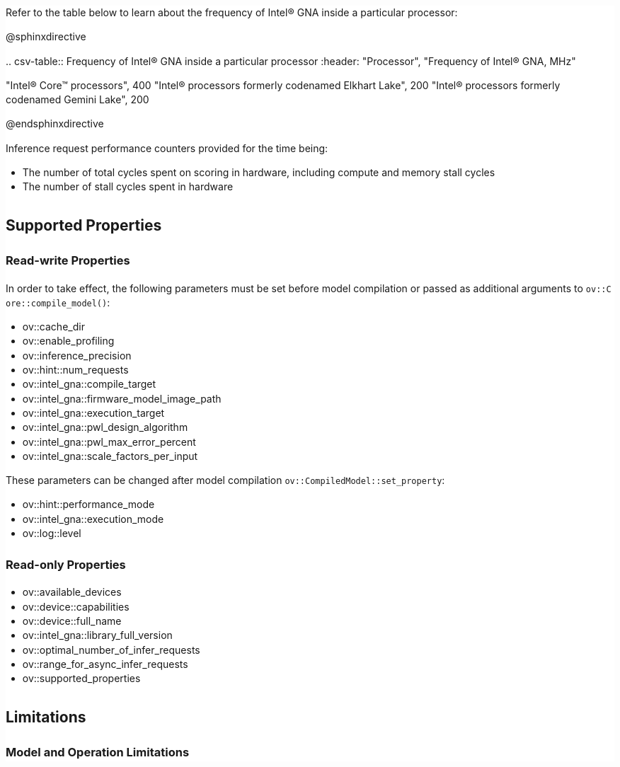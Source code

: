 Refer to the table below to learn about the frequency of Intel® GNA inside a particular processor:

@sphinxdirective

.. csv-table:: Frequency of Intel® GNA inside a particular processor
   :header: "Processor", "Frequency of Intel® GNA, MHz"

   "Intel® Core™ processors", 400
   "Intel® processors formerly codenamed Elkhart Lake", 200
   "Intel® processors formerly codenamed Gemini Lake", 200

@endsphinxdirective

Inference request performance counters provided for the time being:

   * The number of total cycles spent on scoring in hardware, including compute and memory stall cycles
   * The number of stall cycles spent in hardware

##  Supported Properties

### Read-write Properties
In order to take effect, the following parameters must be set before model compilation or passed as additional arguments to `ov::Core::compile_model()`:

- ov::cache_dir
- ov::enable_profiling
- ov::inference_precision
- ov::hint::num_requests
- ov::intel_gna::compile_target
- ov::intel_gna::firmware_model_image_path
- ov::intel_gna::execution_target
- ov::intel_gna::pwl_design_algorithm
- ov::intel_gna::pwl_max_error_percent
- ov::intel_gna::scale_factors_per_input

These parameters can be changed after model compilation `ov::CompiledModel::set_property`:
- ov::hint::performance_mode
- ov::intel_gna::execution_mode
- ov::log::level

### Read-only Properties
- ov::available_devices
- ov::device::capabilities
- ov::device::full_name
- ov::intel_gna::library_full_version
- ov::optimal_number_of_infer_requests
- ov::range_for_async_infer_requests
- ov::supported_properties

## Limitations


### Model and Operation Limitations
